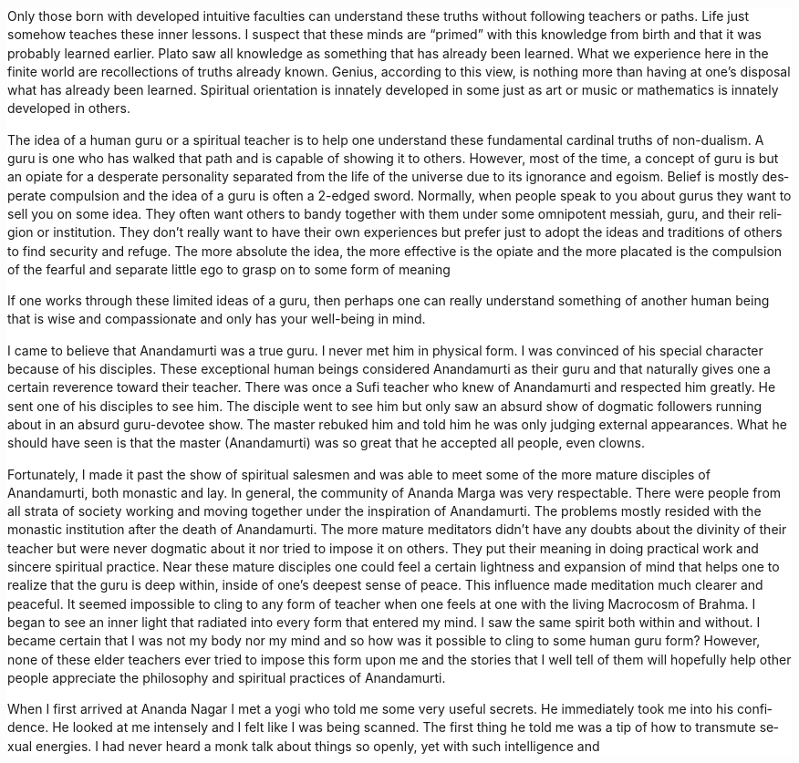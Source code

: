 Only those born with developed intuitive faculties can understand these
truths without following teachers or paths. Life just somehow teaches these
inner lessons. I suspect that these minds are “primed” with this knowledge
from birth and that it was probably learned earlier. Plato saw all knowledge
as something that has already been learned. What we experience here in
the finite world are recollections of truths already known. Genius, according
to this view, is nothing more than having at one’s disposal what has already
been learned. Spiritual orientation is innately developed in some just as art
or music or mathematics is innately developed in others.</p> <p lang="es-
ES">The idea of a human guru or a spiritual teacher is to help one
understand these fundamental cardinal truths of non-dualism. A guru is one
who has walked that path and is capable of showing it to others. However,
most of the time, a concept of guru is but an opiate for a desperate
personality separated from the life of the universe due to its ignorance and
egoism. Belief is mostly desperate compulsion and the idea of a guru is
often a 2-edged sword. Normally, when people speak to you about gurus
they want to sell you on some idea. They often want others to bandy
together with them under some omnipotent messiah, guru, and their
religion or institution. They don’t really want to have their own experiences
but prefer just to adopt the ideas and traditions of others to find security
and refuge. The more absolute the idea, the more effective is the opiate
and the more placated is the compulsion of the fearful and separate little
ego to grasp on to some form of meaning

If one works through these limited ideas of a guru, then perhaps one can
really understand something of another human being that is wise and
compassionate and only has your well-being in mind.

I came to believe that Anandamurti was a true guru. I never met him in
physical form. I was convinced of his special character because of his
disciples. These exceptional human beings considered Anandamurti as their
guru and that naturally gives one a certain reverence toward their teacher.
There was once a Sufi teacher who knew of Anandamurti and respected him
greatly. He sent one of his disciples to see him. The disciple went to see him
but only saw an absurd show of dogmatic followers running about in an
absurd guru-devotee show. The master rebuked him and told him he was
only judging external appearances. What he should have seen is that the
master (Anandamurti) was so great that he accepted all people, even
clowns.

Fortunately, I made it past the show of spiritual salesmen and was able to
meet some of the more mature disciples of Anandamurti, both monastic
and lay. In general, the community of Ananda Marga was very respectable.
There were people from all strata of society working and moving together
under the inspiration of Anandamurti. The problems mostly resided with the
monastic institution after the death of Anandamurti. The more mature
meditators didn’t have any doubts about the divinity of their teacher but
were never dogmatic about it nor tried to impose it on others. They put
their meaning in doing practical work and sincere spiritual practice. Near
these mature disciples one could feel a certain lightness and expansion of
mind that helps one to realize that the guru is deep within, inside of one’s
deepest sense of peace. This influence made meditation much clearer and
peaceful. It seemed impossible to cling to any form of teacher when one
feels at one with the living Macrocosm of Brahma. I began to see an inner
light that radiated into every form that entered my mind. I saw the same
spirit both within and without. I became certain that I was not my body nor
my mind and so how was it possible to cling to some human guru form?
However, none of these elder teachers ever tried to impose this form upon
me and the stories that I well tell of them will hopefully help other people
appreciate the philosophy and spiritual practices of Anandamurti.</p> <p
lang="es-ES">When I first arrived at Ananda Nagar I met a yogi who told
me some very useful secrets. He immediately took me into his confidence.
He looked at me intensely and I felt like I was being scanned. The first thing
he told me was a tip of how to transmute sexual energies. I had never
heard a monk talk about things so openly, yet with such intelligence and